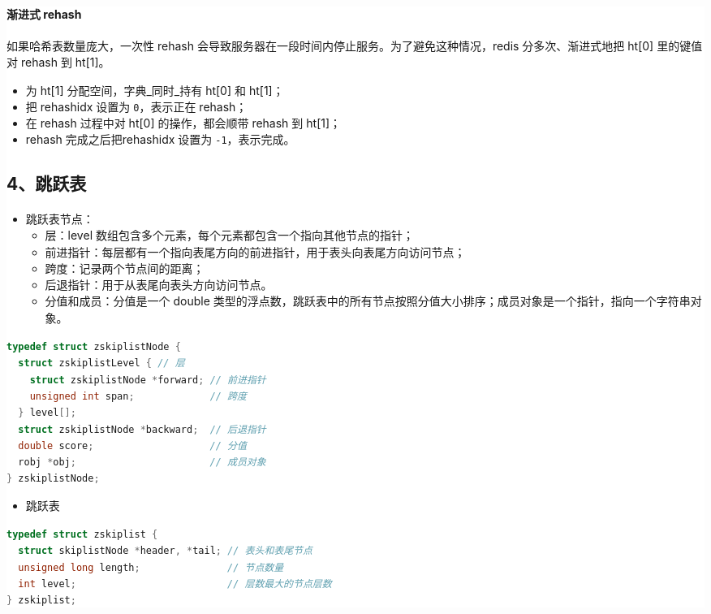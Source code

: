 #### 渐进式 rehash
如果哈希表数量庞大，一次性 rehash 会导致服务器在一段时间内停止服务。为了避免这种情况，redis 分多次、渐进式地把 ht[0] 里的键值对 rehash 到 ht[1]。
* 为 ht[1] 分配空间，字典_同时_持有 ht[0] 和 ht[1]；
* 把 rehashidx 设置为 `0`，表示正在 rehash；
* 在 rehash 过程中对 ht[0] 的操作，都会顺带 rehash 到 ht[1]；
* rehash 完成之后把rehashidx 设置为 `-1`，表示完成。

## 4、跳跃表
* 跳跃表节点：
  - 层：level 数组包含多个元素，每个元素都包含一个指向其他节点的指针；
  - 前进指针：每层都有一个指向表尾方向的前进指针，用于表头向表尾方向访问节点；
  - 跨度：记录两个节点间的距离；
  - 后退指针：用于从表尾向表头方向访问节点。
  - 分值和成员：分值是一个 double 类型的浮点数，跳跃表中的所有节点按照分值大小排序；成员对象是一个指针，指向一个字符串对象。

```c
typedef struct zskiplistNode {
  struct zskiplistLevel { // 层
    struct zskiplistNode *forward; // 前进指针
    unsigned int span;             // 跨度
  } level[];
  struct zskiplistNode *backward;  // 后退指针
  double score;                    // 分值
  robj *obj;                       // 成员对象
} zskiplistNode;
```

* 跳跃表

```c
typedef struct zskiplist {
  struct skiplistNode *header, *tail; // 表头和表尾节点
  unsigned long length;               // 节点数量
  int level;                          // 层数最大的节点层数
} zskiplist;
```
